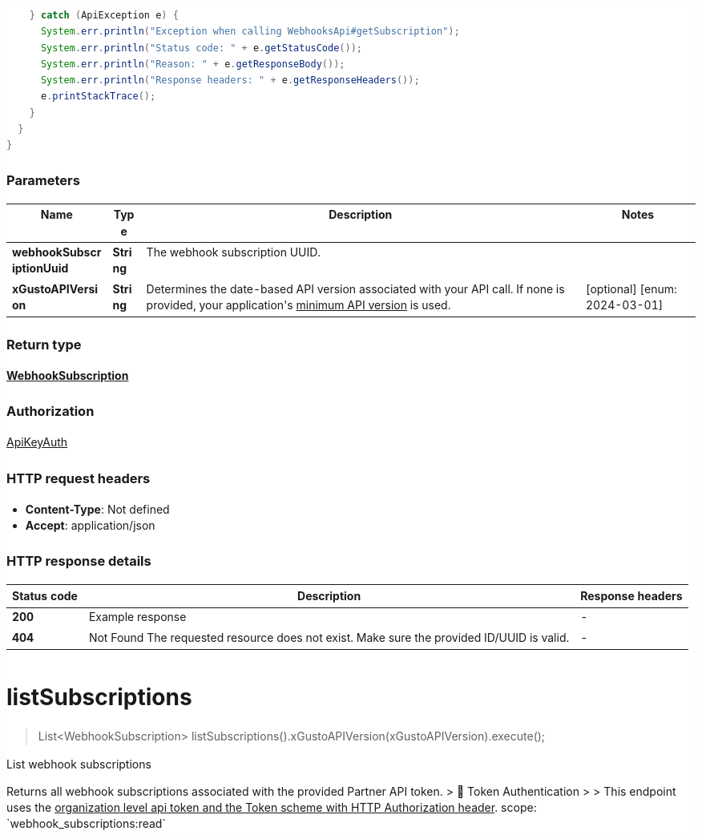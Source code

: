 ```java
    } catch (ApiException e) {
      System.err.println("Exception when calling WebhooksApi#getSubscription");
      System.err.println("Status code: " + e.getStatusCode());
      System.err.println("Reason: " + e.getResponseBody());
      System.err.println("Response headers: " + e.getResponseHeaders());
      e.printStackTrace();
    }
  }
}

```

### Parameters

| Name | Type | Description  | Notes |
|------------- | ------------- | ------------- | -------------|
| **webhookSubscriptionUuid** | **String**| The webhook subscription UUID. | |
| **xGustoAPIVersion** | **String**| Determines the date-based API version associated with your API call. If none is provided, your application&#39;s [minimum API version](https://docs.gusto.com/embedded-payroll/docs/api-versioning#minimum-api-version) is used. | [optional] [enum: 2024-03-01] |

### Return type

[**WebhookSubscription**](WebhookSubscription.md)

### Authorization

[ApiKeyAuth](../README.md#ApiKeyAuth)

### HTTP request headers

 - **Content-Type**: Not defined
 - **Accept**: application/json

### HTTP response details
| Status code | Description | Response headers |
|-------------|-------------|------------------|
| **200** | Example response |  -  |
| **404** | Not Found     The requested resource does not exist. Make sure the provided ID/UUID is valid.  |  -  |

<a name="listSubscriptions"></a>
# **listSubscriptions**
> List&lt;WebhookSubscription&gt; listSubscriptions().xGustoAPIVersion(xGustoAPIVersion).execute();

List webhook subscriptions

Returns all webhook subscriptions associated with the provided Partner API token.  &gt; 📘 Token Authentication &gt; &gt; This endpoint uses the [organization level api token and the Token scheme with HTTP Authorization header](https://docs.gusto.com/embedded-payroll/docs/authentication#api-token-authentication).  scope: &#x60;webhook_subscriptions:read&#x60;
